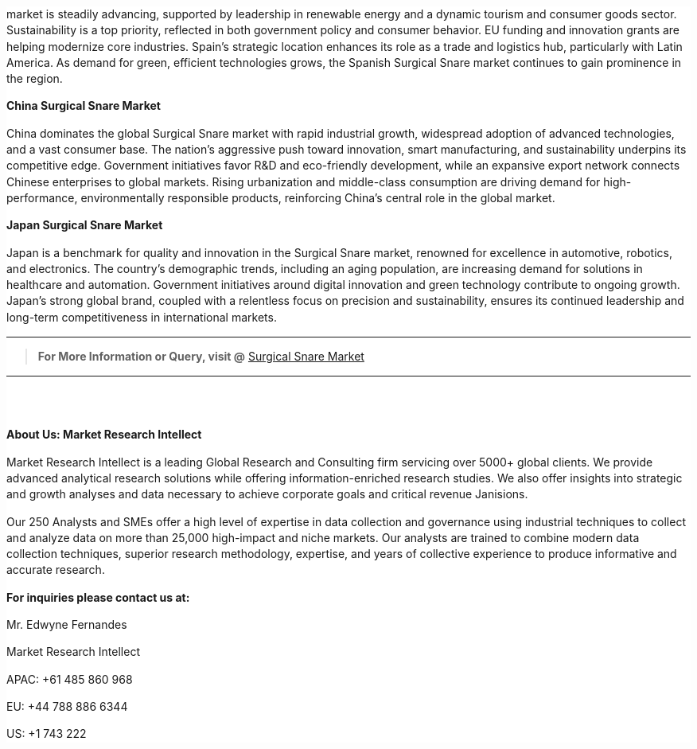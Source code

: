market is steadily advancing, supported by leadership in renewable energy and a dynamic tourism and consumer goods sector. Sustainability is a top priority, reflected in both government policy and consumer behavior. EU funding and innovation grants are helping modernize core industries. Spain&rsquo;s strategic location enhances its role as a trade and logistics hub, particularly with Latin America. As demand for green, efficient technologies grows, the Spanish Surgical Snare market continues to gain prominence in the region.</p><p class="" data-start="4977" data-end="5589"><strong data-start="4977" data-end="4998">China Surgical Snare Market</strong></p><p class="" data-start="4977" data-end="5589">China dominates the global Surgical Snare market with rapid industrial growth, widespread adoption of advanced technologies, and a vast consumer base. The nation&rsquo;s aggressive push toward innovation, smart manufacturing, and sustainability underpins its competitive edge. Government initiatives favor R&amp;D and eco-friendly development, while an expansive export network connects Chinese enterprises to global markets. Rising urbanization and middle-class consumption are driving demand for high-performance, environmentally responsible products, reinforcing China&rsquo;s central role in the global market.</p><p class="" data-start="5591" data-end="6162"><strong data-start="5591" data-end="5612">Japan Surgical Snare Market</strong></p><p class="" data-start="5591" data-end="6162">Japan is a benchmark for quality and innovation in the Surgical Snare market, renowned for excellence in automotive, robotics, and electronics. The country&rsquo;s demographic trends, including an aging population, are increasing demand for solutions in healthcare and automation. Government initiatives around digital innovation and green technology contribute to ongoing growth. Japan&rsquo;s strong global brand, coupled with a relentless focus on precision and sustainability, ensures its continued leadership and long-term competitiveness in international markets.</p><hr /><blockquote><p><span class="font-[700]"><strong>For More Information or Query, visit&nbsp;@</strong>&nbsp;</span><span class="font-[700]"><a href="https://www.marketresearchintellect.com/product/global-surgical-snare-market-size-and-forecast/?utm_source=Linkedin&utm_medium=019" target="_blank" data-tracking-control-name="article-ssr-frontend-pulse_little-text-block" data-tracking-will-navigate="" data-test-link="">Surgical Snare Market</a></span></p></blockquote><hr /><h3>&nbsp;</h3><p><strong><span class="font-[700]">About Us: Market Research Intellect</span></strong></p><p><span class="">Market Research Intellect is a leading Global Research and Consulting firm servicing over 5000+ global clients. We provide advanced analytical research solutions while offering information-enriched research studies.&nbsp;</span>We also offer insights into strategic and growth analyses and data necessary to achieve corporate goals and critical revenue Janisions.</p><p><span class="">Our 250 Analysts and SMEs offer a high level of expertise in data collection and governance using industrial techniques to collect and analyze data on more than 25,000 high-impact and niche markets. Our analysts are trained to combine modern data collection techniques, superior research methodology, expertise, and years of collective experience to produce informative and accurate research.</span></p><p><strong>For inquiries please contact us at:</strong></p><p>Mr. Edwyne Fernandes</p><p>Market Research Intellect</p><p>APAC: +61 485 860 968</p><p>EU: +44 788 886 6344</p><p>US: +1 743 222